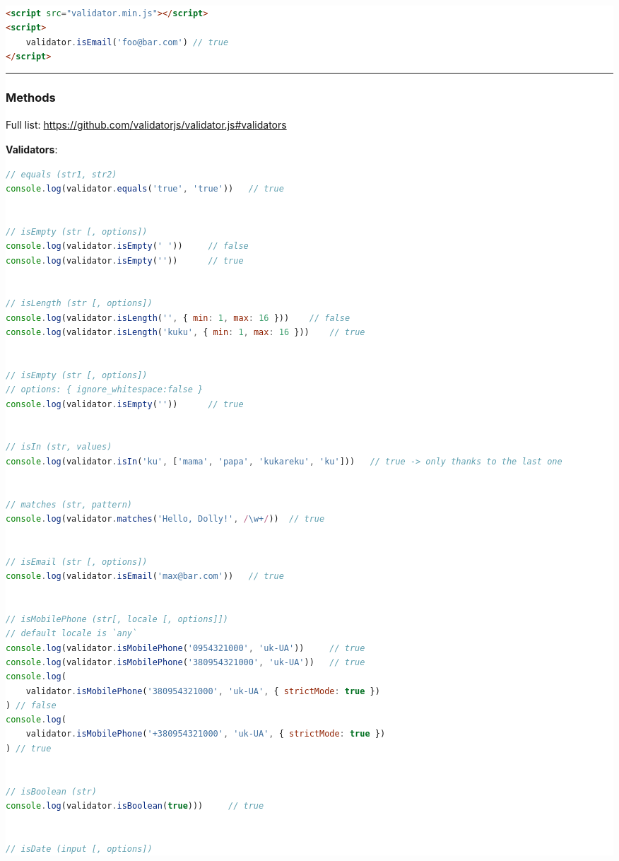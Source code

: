 ```html
<script src="validator.min.js"></script>
<script>
	validator.isEmail('foo@bar.com') // true
</script>
```

***


### Methods

Full list: https://github.com/validatorjs/validator.js#validators

**Validators**:

```js
// equals (str1, str2)
console.log(validator.equals('true', 'true'))	// true


// isEmpty (str [, options])
console.log(validator.isEmpty(' '))		// false
console.log(validator.isEmpty(''))		// true


// isLength (str [, options])
console.log(validator.isLength('', { min: 1, max: 16 }))	// false
console.log(validator.isLength('kuku', { min: 1, max: 16 }))	// true


// isEmpty (str [, options])
// options: { ignore_whitespace:false }
console.log(validator.isEmpty(''))		// true


// isIn (str, values)
console.log(validator.isIn('ku', ['mama', 'papa', 'kukareku', 'ku']))	// true -> only thanks to the last one


// matches (str, pattern)
console.log(validator.matches('Hello, Dolly!', /\w+/))	// true


// isEmail (str [, options])
console.log(validator.isEmail('max@bar.com'))	// true


// isMobilePhone (str[, locale [, options]])
// default locale is `any`
console.log(validator.isMobilePhone('0954321000', 'uk-UA'))		// true
console.log(validator.isMobilePhone('380954321000', 'uk-UA'))	// true
console.log(
	validator.isMobilePhone('380954321000', 'uk-UA', { strictMode: true })
) // false
console.log(
	validator.isMobilePhone('+380954321000', 'uk-UA', { strictMode: true })
) // true


// isBoolean (str)
console.log(validator.isBoolean(true)))		// true


// isDate (input [, options])
```